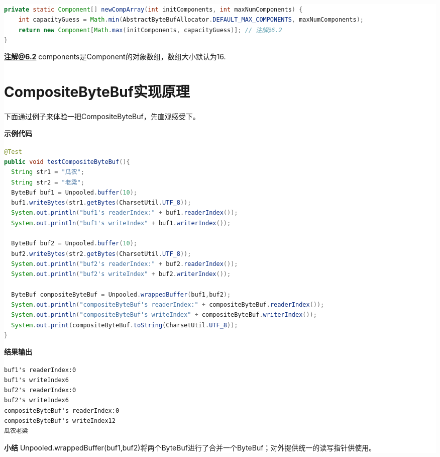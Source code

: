 ```java
private static Component[] newCompArray(int initComponents, int maxNumComponents) {
	int capacityGuess = Math.min(AbstractByteBufAllocator.DEFAULT_MAX_COMPONENTS, maxNumComponents);
	return new Component[Math.max(initComponents, capacityGuess)]; // 注解@6.2
}
```

**注解@6.2** components是Component的对象数组，数组大小默认为16. 







# CompositeByteBuf实现原理

下面通过例子来体验一把CompositeByteBuf，先直观感受下。

**示例代码** 

```java
@Test
public void testCompositeByteBuf(){
  String str1 = "瓜农";
  String str2 = "老梁";
  ByteBuf buf1 = Unpooled.buffer(10);
  buf1.writeBytes(str1.getBytes(CharsetUtil.UTF_8));
  System.out.println("buf1's readerIndex:" + buf1.readerIndex());
  System.out.println("buf1's writeIndex" + buf1.writerIndex());

  ByteBuf buf2 = Unpooled.buffer(10);
  buf2.writeBytes(str2.getBytes(CharsetUtil.UTF_8));
  System.out.println("buf2's readerIndex:" + buf2.readerIndex());
  System.out.println("buf2's writeIndex" + buf2.writerIndex());

  ByteBuf compositeByteBuf = Unpooled.wrappedBuffer(buf1,buf2);
  System.out.println("compositeByteBuf's readerIndex:" + compositeByteBuf.readerIndex());
  System.out.println("compositeByteBuf's writeIndex" + compositeByteBuf.writerIndex());
  System.out.print(compositeByteBuf.toString(CharsetUtil.UTF_8));
}
```

**结果输出**

```
buf1's readerIndex:0
buf1's writeIndex6
buf2's readerIndex:0
buf2's writeIndex6
compositeByteBuf's readerIndex:0
compositeByteBuf's writeIndex12
瓜农老梁
```

**小结**  Unpooled.wrappedBuffer(buf1,buf2)将两个ByteBuf进行了合并一个ByteBuf；对外提供统一的读写指针供使用。

